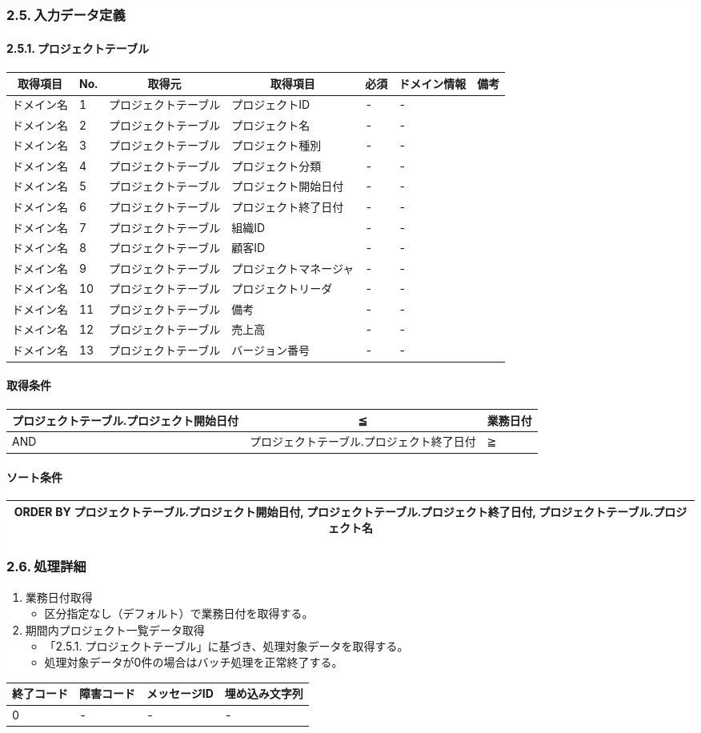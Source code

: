 ### 2.5. 入力データ定義

#### 2.5.1. プロジェクトテーブル

| 取得項目 | No. | 取得元 | 取得項目 | 必須 | ドメイン情報 | 備考 |
|----------|-----|--------|----------|------|--------------|------|
| ドメイン名 | 1 | プロジェクトテーブル | プロジェクトID | - | - |
| ドメイン名 | 2 | プロジェクトテーブル | プロジェクト名 | - | - |
| ドメイン名 | 3 | プロジェクトテーブル | プロジェクト種別 | - | - |
| ドメイン名 | 4 | プロジェクトテーブル | プロジェクト分類 | - | - |
| ドメイン名 | 5 | プロジェクトテーブル | プロジェクト開始日付 | - | - |
| ドメイン名 | 6 | プロジェクトテーブル | プロジェクト終了日付 | - | - |
| ドメイン名 | 7 | プロジェクトテーブル | 組織ID | - | - |
| ドメイン名 | 8 | プロジェクトテーブル | 顧客ID | - | - |
| ドメイン名 | 9 | プロジェクトテーブル | プロジェクトマネージャ | - | - |
| ドメイン名 | 10 | プロジェクトテーブル | プロジェクトリーダ | - | - |
| ドメイン名 | 11 | プロジェクトテーブル | 備考 | - | - |
| ドメイン名 | 12 | プロジェクトテーブル | 売上高 | - | - |
| ドメイン名 | 13 | プロジェクトテーブル | バージョン番号 | - | - |

#### 取得条件

| プロジェクトテーブル.プロジェクト開始日付 | ≦ | 業務日付 |
|--------------------------------------------|----|----------|
| AND | プロジェクトテーブル.プロジェクト終了日付 | ≧ | 業務日付 |

#### ソート条件

| ORDER BY プロジェクトテーブル.プロジェクト開始日付, プロジェクトテーブル.プロジェクト終了日付, プロジェクトテーブル.プロジェクト名 |
|-------------------------------------------------------------------------------------------------------------------------------------|

### 2.6. 処理詳細

1. 業務日付取得
    - 区分指定なし（デフォルト）で業務日付を取得する。
2. 期間内プロジェクト一覧データ取得
    - 「2.5.1. プロジェクトテーブル」に基づき、処理対象データを取得する。
    - 処理対象データが0件の場合はバッチ処理を正常終了する。

| 終了コード | 障害コード | メッセージID | 埋め込み文字列 |
|------------|------------|--------------|----------------|
| 0          | -          | -            | -              |
